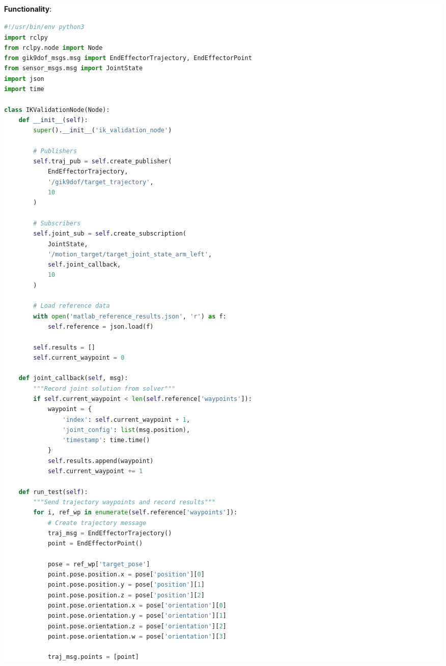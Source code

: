 **Functionality**:
```python
#!/usr/bin/env python3
import rclpy
from rclpy.node import Node
from gik9dof_msgs.msg import EndEffectorTrajectory, EndEffectorPoint
from sensor_msgs.msg import JointState
import json
import time

class IKValidationNode(Node):
    def __init__(self):
        super().__init__('ik_validation_node')
        
        # Publishers
        self.traj_pub = self.create_publisher(
            EndEffectorTrajectory, 
            '/gik9dof/target_trajectory', 
            10
        )
        
        # Subscribers
        self.joint_sub = self.create_subscription(
            JointState,
            '/motion_target/target_joint_state_arm_left',
            self.joint_callback,
            10
        )
        
        # Load reference data
        with open('matlab_reference_results.json', 'r') as f:
            self.reference = json.load(f)
        
        self.results = []
        self.current_waypoint = 0
        
    def joint_callback(self, msg):
        """Record joint solution from solver"""
        if self.current_waypoint < len(self.reference['waypoints']):
            waypoint = {
                'index': self.current_waypoint + 1,
                'joint_config': list(msg.position),
                'timestamp': time.time()
            }
            self.results.append(waypoint)
            self.current_waypoint += 1
            
    def run_test(self):
        """Send trajectory waypoints and record results"""
        for i, ref_wp in enumerate(self.reference['waypoints']):
            # Create trajectory message
            traj_msg = EndEffectorTrajectory()
            point = EndEffectorPoint()
            
            pose = ref_wp['target_pose']
            point.pose.position.x = pose['position'][0]
            point.pose.position.y = pose['position'][1]
            point.pose.position.z = pose['position'][2]
            point.pose.orientation.x = pose['orientation'][0]
            point.pose.orientation.y = pose['orientation'][1]
            point.pose.orientation.z = pose['orientation'][2]
            point.pose.orientation.w = pose['orientation'][3]
            
            traj_msg.points = [point]
```